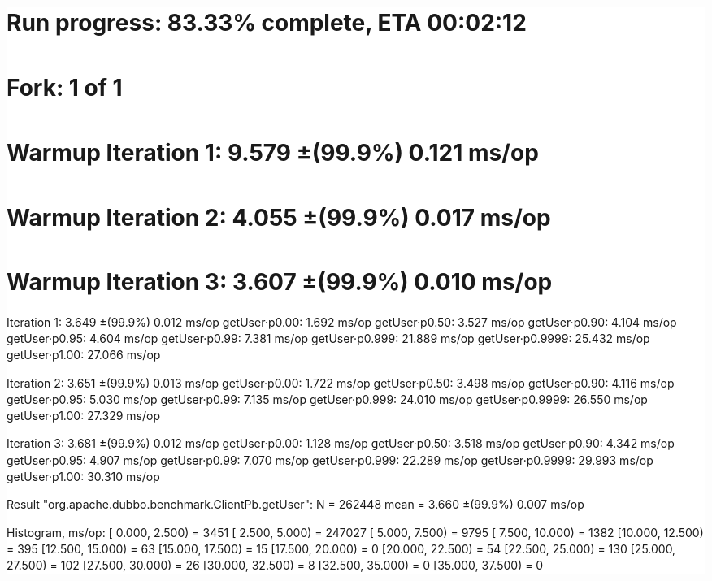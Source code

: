 # Run progress: 83.33% complete, ETA 00:02:12
# Fork: 1 of 1
# Warmup Iteration   1: 9.579 ±(99.9%) 0.121 ms/op
# Warmup Iteration   2: 4.055 ±(99.9%) 0.017 ms/op
# Warmup Iteration   3: 3.607 ±(99.9%) 0.010 ms/op
Iteration   1: 3.649 ±(99.9%) 0.012 ms/op
                 getUser·p0.00:   1.692 ms/op
                 getUser·p0.50:   3.527 ms/op
                 getUser·p0.90:   4.104 ms/op
                 getUser·p0.95:   4.604 ms/op
                 getUser·p0.99:   7.381 ms/op
                 getUser·p0.999:  21.889 ms/op
                 getUser·p0.9999: 25.432 ms/op
                 getUser·p1.00:   27.066 ms/op

Iteration   2: 3.651 ±(99.9%) 0.013 ms/op
                 getUser·p0.00:   1.722 ms/op
                 getUser·p0.50:   3.498 ms/op
                 getUser·p0.90:   4.116 ms/op
                 getUser·p0.95:   5.030 ms/op
                 getUser·p0.99:   7.135 ms/op
                 getUser·p0.999:  24.010 ms/op
                 getUser·p0.9999: 26.550 ms/op
                 getUser·p1.00:   27.329 ms/op

Iteration   3: 3.681 ±(99.9%) 0.012 ms/op
                 getUser·p0.00:   1.128 ms/op
                 getUser·p0.50:   3.518 ms/op
                 getUser·p0.90:   4.342 ms/op
                 getUser·p0.95:   4.907 ms/op
                 getUser·p0.99:   7.070 ms/op
                 getUser·p0.999:  22.289 ms/op
                 getUser·p0.9999: 29.993 ms/op
                 getUser·p1.00:   30.310 ms/op



Result "org.apache.dubbo.benchmark.ClientPb.getUser":
  N = 262448
  mean =      3.660 ±(99.9%) 0.007 ms/op

  Histogram, ms/op:
    [ 0.000,  2.500) = 3451 
    [ 2.500,  5.000) = 247027 
    [ 5.000,  7.500) = 9795 
    [ 7.500, 10.000) = 1382 
    [10.000, 12.500) = 395 
    [12.500, 15.000) = 63 
    [15.000, 17.500) = 15 
    [17.500, 20.000) = 0 
    [20.000, 22.500) = 54 
    [22.500, 25.000) = 130 
    [25.000, 27.500) = 102 
    [27.500, 30.000) = 26 
    [30.000, 32.500) = 8 
    [32.500, 35.000) = 0 
    [35.000, 37.500) = 0 
